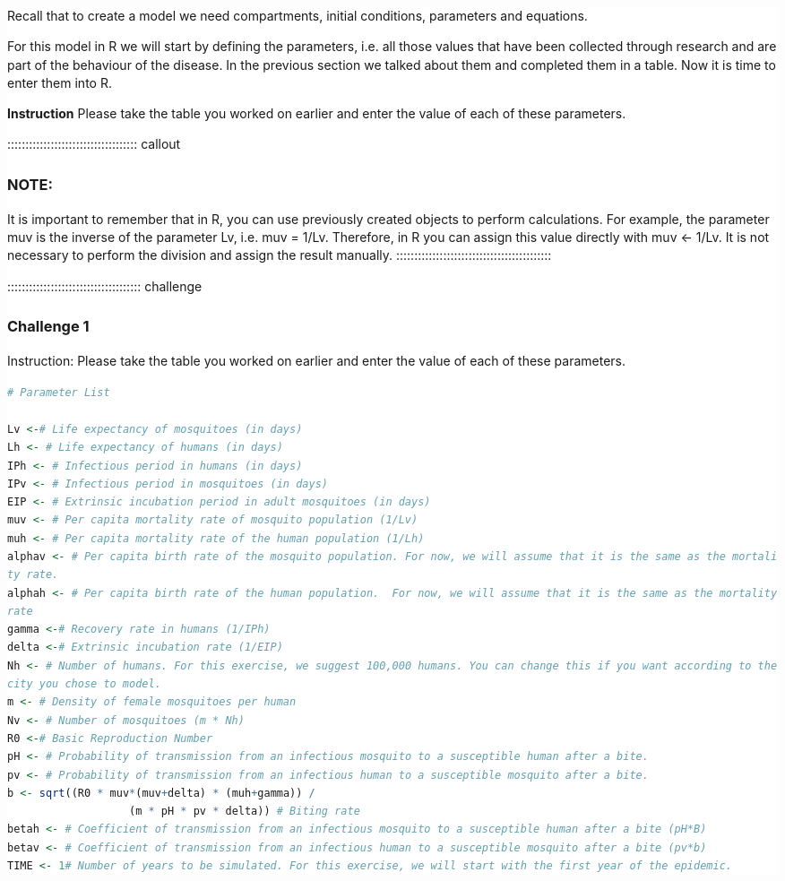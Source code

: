 </center>

Recall that to create a model we need compartments, initial conditions, parameters and equations.

For this model in R we will start by defining the parameters, i.e. all those values that have been collected through research and are part of the behaviour of the disease.
In the previous section we talked about them and completed them in a table.
Now it is time to enter them into R.

**Instruction** Please take the table you worked on earlier and enter the value of each of these parameters.

:::::::::::::::::::::::::::::::::::: callout

### NOTE:

It is important to remember that in R, you can use previously created objects to perform calculations.
For example, the parameter muv is the inverse of the parameter Lv, i.e. muv = 1/Lv.
Therefore, in R you can assign this value directly with muv \<- 1/Lv.
It is not necessary to perform the division and assign the result manually.
:::::::::::::::::::::::::::::::::::::::::::

::::::::::::::::::::::::::::::::::::: challenge

### Challenge 1

Instruction: Please take the table you worked on earlier and enter the value of each of these parameters.


``` r
# Parameter List 

Lv <-# Life expectancy of mosquitoes (in days)
Lh <- # Life expectancy of humans (in days)
IPh <- # Infectious period in humans (in days)
IPv <- # Infectious period in mosquitoes (in days)
EIP <- # Extrinsic incubation period in adult mosquitoes (in days)
muv <- # Per capita mortality rate of mosquito population (1/Lv)
muh <- # Per capita mortality rate of the human population (1/Lh)
alphav <- # Per capita birth rate of the mosquito population. For now, we will assume that it is the same as the mortality rate.
alphah <- # Per capita birth rate of the human population.  For now, we will assume that it is the same as the mortality rate
gamma <-# Recovery rate in humans (1/IPh)
delta <-# Extrinsic incubation rate (1/EIP)
Nh <- # Number of humans. For this exercise, we suggest 100,000 humans. You can change this if you want according to the city you chose to model.
m <- # Density of female mosquitoes per human
Nv <- # Number of mosquitoes (m * Nh)
R0 <-# Basic Reproduction Number
pH <- # Probability of transmission from an infectious mosquito to a susceptible human after a bite.
pv <- # Probability of transmission from an infectious human to a susceptible mosquito after a bite.
b <- sqrt((R0 * muv*(muv+delta) * (muh+gamma)) /
                   (m * pH * pv * delta)) # Biting rate
betah <- # Coefficient of transmission from an infectious mosquito to a susceptible human after a bite (pH*B)
betav <- # Coefficient of transmission from an infectious human to a susceptible mosquito after a bite (pv*b)
TIME <- 1# Number of years to be simulated. For this exercise, we will start with the first year of the epidemic.
```

